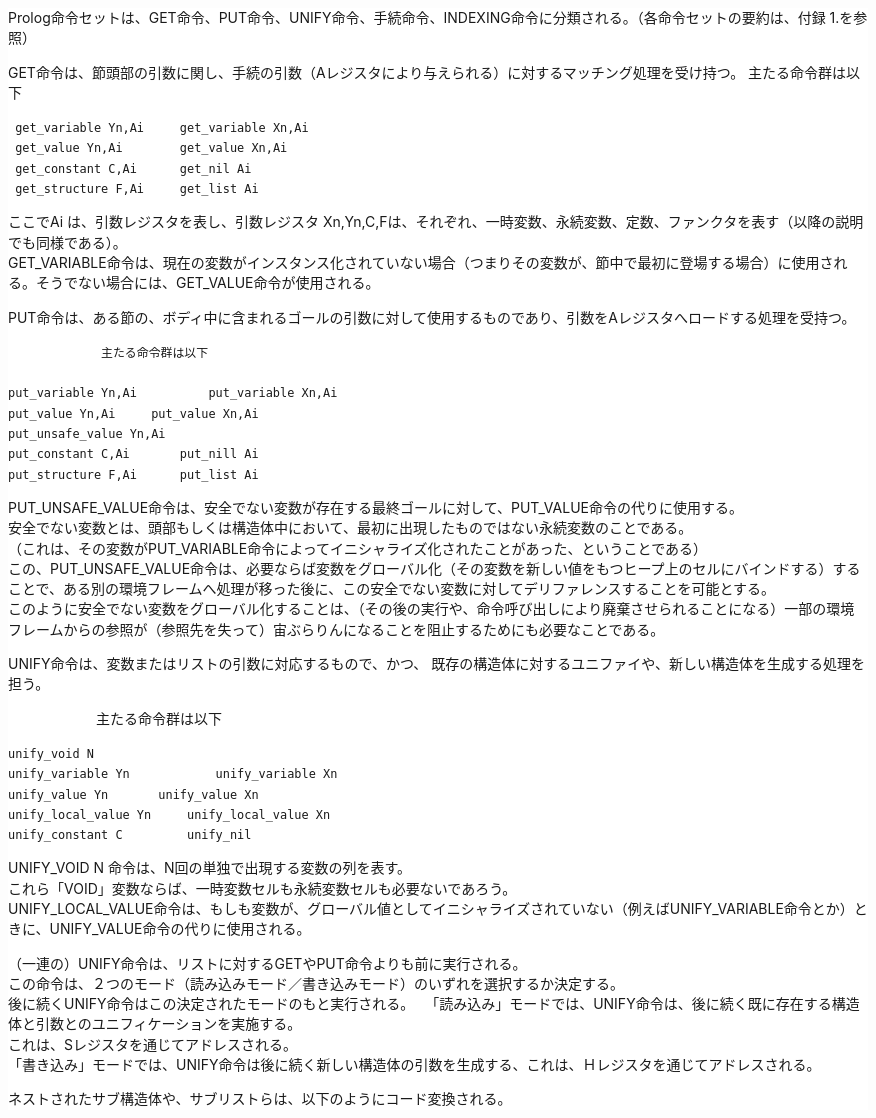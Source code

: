 
Prolog命令セットは、GET命令、PUT命令、UNIFY命令、手続命令、INDEXING命令に分類される。（各命令セットの要約は、付録 1.を参照）

GET命令は、節頭部の引数に関し、手続の引数（Aレジスタにより与えられる）に対するマッチング処理を受け持つ。
                 主たる命令群は以下

     get_variable Yn,Ai		get_variable Xn,Ai
     get_value Yn,Ai		get_value Xn,Ai
     get_constant C,Ai		get_nil Ai
     get_structure F,Ai		get_list Ai

ここでAi は、引数レジスタを表し、引数レジスタ Xn,Yn,C,Fは、それぞれ、一時変数、永続変数、定数、ファンクタを表す（以降の説明でも同様である）。  
GET_VARIABLE命令は、現在の変数がインスタンス化されていない場合（つまりその変数が、節中で最初に登場する場合）に使用される。そうでない場合には、GET_VALUE命令が使用される。


PUT命令は、ある節の、ボディ中に含まれるゴールの引数に対して使用するものであり、引数をAレジスタへロードする処理を受持つ。  

                 主たる命令群は以下

    put_variable Yn,Ai	    	put_variable Xn,Ai
    put_value Yn,Ai		put_value Xn,Ai
    put_unsafe_value Yn,Ai
    put_constant C,Ai		put_nill Ai
    put_structure F,Ai		put_list Ai

PUT_UNSAFE_VALUE命令は、安全でない変数が存在する最終ゴールに対して、PUT_VALUE命令の代りに使用する。  
安全でない変数とは、頭部もしくは構造体中において、最初に出現したものではない永続変数のことである。  
（これは、その変数がPUT_VARIABLE命令によってイニシャライズ化されたことがあった、ということである）  
この、PUT_UNSAFE_VALUE命令は、必要ならば変数をグローバル化（その変数を新しい値をもつヒープ上のセルにバインドする）することで、ある別の環境フレームへ処理が移った後に、この安全でない変数に対してデリファレンスすることを可能とする。  
このように安全でない変数をグローバル化することは、（その後の実行や、命令呼び出しにより廃棄させられることになる）一部の環境フレームからの参照が（参照先を失って）宙ぶらりんになることを阻止するためにも必要なことである。


UNIFY命令は、変数またはリストの引数に対応するもので、かつ、
既存の構造体に対するユニファイや、新しい構造体を生成する処理を担う。

　　　　　　     主たる命令群は以下

    unify_void N
    unify_variable Yn            unify_variable Xn
    unify_value Yn 		 unify_value Xn
    unify_local_value Yn	 unify_local_value Xn
    unify_constant C  		 unify_nil

UNIFY_VOID N 命令は、N回の単独で出現する変数の列を表す。  
これら「VOID」変数ならば、一時変数セルも永続変数セルも必要ないであろう。  
UNIFY_LOCAL_VALUE命令は、もしも変数が、グローバル値としてイニシャライズされていない（例えばUNIFY_VARIABLE命令とか）ときに、UNIFY_VALUE命令の代りに使用される。　　　　　　　　

（一連の）UNIFY命令は、リストに対するGETやPUT命令よりも前に実行される。  
この命令は、２つのモード（読み込みモード／書き込みモード）のいずれを選択するか決定する。  
後に続くUNIFY命令はこの決定されたモードのもと実行される。　
「読み込み」モードでは、UNIFY命令は、後に続く既に存在する構造体と引数とのユニフィケーションを実施する。  
これは、Sレジスタを通じてアドレスされる。  
「書き込み」モードでは、UNIFY命令は後に続く新しい構造体の引数を生成する、これは、Ｈレジスタを通じてアドレスされる。

ネストされたサブ構造体や、サブリストらは、以下のようにコード変換される。
